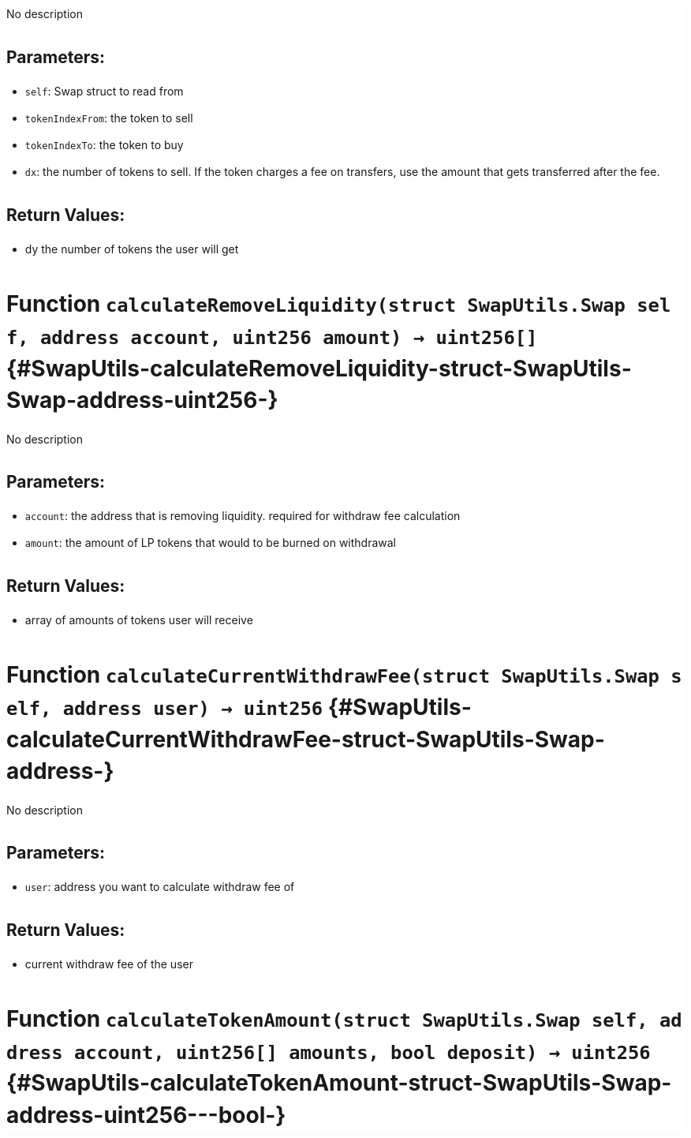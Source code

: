 No description

## Parameters:

- `self`: Swap struct to read from

- `tokenIndexFrom`: the token to sell

- `tokenIndexTo`: the token to buy

- `dx`: the number of tokens to sell. If the token charges a fee on transfers,
  use the amount that gets transferred after the fee.

## Return Values:

- dy the number of tokens the user will get

# Function `calculateRemoveLiquidity(struct SwapUtils.Swap self, address account, uint256 amount) → uint256[]` {#SwapUtils-calculateRemoveLiquidity-struct-SwapUtils-Swap-address-uint256-}

No description

## Parameters:

- `account`: the address that is removing liquidity. required for withdraw fee calculation

- `amount`: the amount of LP tokens that would to be burned on
  withdrawal

## Return Values:

- array of amounts of tokens user will receive

# Function `calculateCurrentWithdrawFee(struct SwapUtils.Swap self, address user) → uint256` {#SwapUtils-calculateCurrentWithdrawFee-struct-SwapUtils-Swap-address-}

No description

## Parameters:

- `user`: address you want to calculate withdraw fee of

## Return Values:

- current withdraw fee of the user

# Function `calculateTokenAmount(struct SwapUtils.Swap self, address account, uint256[] amounts, bool deposit) → uint256` {#SwapUtils-calculateTokenAmount-struct-SwapUtils-Swap-address-uint256---bool-}
